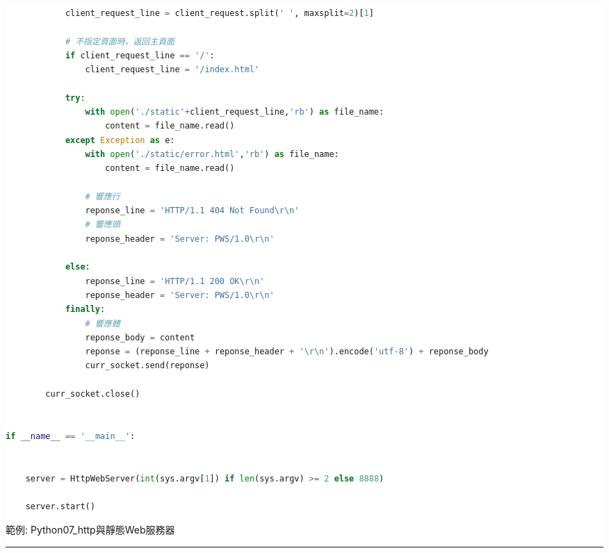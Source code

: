```python
            client_request_line = client_request.split(' ', maxsplit=2)[1]

            # 不指定頁面時，返回主頁面
            if client_request_line == '/':
                client_request_line = '/index.html'

            try:
                with open('./static'+client_request_line,'rb') as file_name:
                    content = file_name.read()
            except Exception as e:
                with open('./static/error.html','rb') as file_name:
                    content = file_name.read()

                # 響應行
                reponse_line = 'HTTP/1.1 404 Not Found\r\n'
                # 響應頭
                reponse_header = 'Server: PWS/1.0\r\n'

            else:
                reponse_line = 'HTTP/1.1 200 OK\r\n'
                reponse_header = 'Server: PWS/1.0\r\n'
            finally:
                # 響應體
                reponse_body = content
                reponse = (reponse_line + reponse_header + '\r\n').encode('utf-8') + reponse_body
                curr_socket.send(reponse)
        
        curr_socket.close()


if __name__ == '__main__':
    
    
    server = HttpWebServer(int(sys.argv[1]) if len(sys.argv) >= 2 else 8888)

    server.start()
```



範例: <span alt="solid"> Python07_http與靜態Web服務器</span>



---



